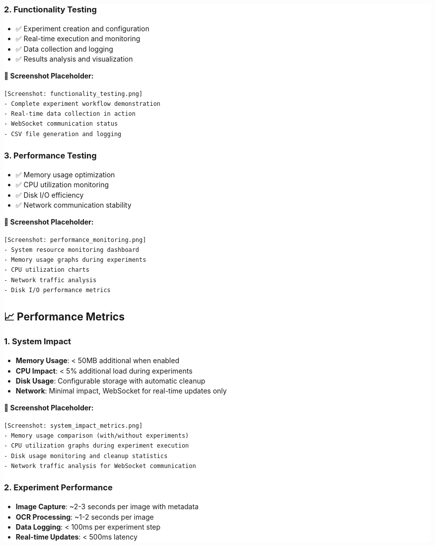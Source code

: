 ### 2. **Functionality Testing**
- ✅ Experiment creation and configuration
- ✅ Real-time execution and monitoring
- ✅ Data collection and logging
- ✅ Results analysis and visualization

**📸 Screenshot Placeholder:**
```
[Screenshot: functionality_testing.png]
- Complete experiment workflow demonstration
- Real-time data collection in action
- WebSocket communication status
- CSV file generation and logging
```

### 3. **Performance Testing**
- ✅ Memory usage optimization
- ✅ CPU utilization monitoring
- ✅ Disk I/O efficiency
- ✅ Network communication stability

**📸 Screenshot Placeholder:**
```
[Screenshot: performance_monitoring.png]
- System resource monitoring dashboard
- Memory usage graphs during experiments
- CPU utilization charts
- Network traffic analysis
- Disk I/O performance metrics
```

## 📈 Performance Metrics

### 1. **System Impact**
- **Memory Usage**: < 50MB additional when enabled
- **CPU Impact**: < 5% additional load during experiments
- **Disk Usage**: Configurable storage with automatic cleanup
- **Network**: Minimal impact, WebSocket for real-time updates only

**📸 Screenshot Placeholder:**
```
[Screenshot: system_impact_metrics.png]
- Memory usage comparison (with/without experiments)
- CPU utilization graphs during experiment execution
- Disk usage monitoring and cleanup statistics
- Network traffic analysis for WebSocket communication
```

### 2. **Experiment Performance**
- **Image Capture**: ~2-3 seconds per image with metadata
- **OCR Processing**: ~1-2 seconds per image
- **Data Logging**: < 100ms per experiment step
- **Real-time Updates**: < 500ms latency
